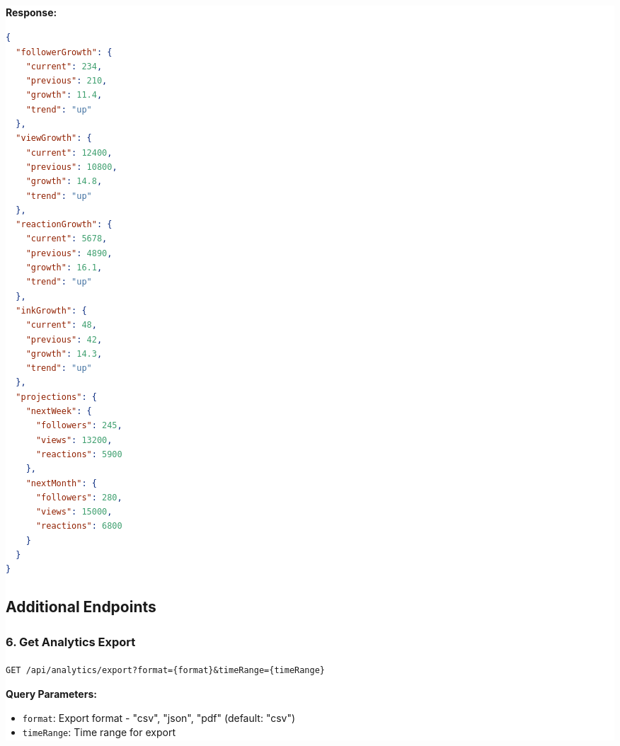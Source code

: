 **Response:**
```json
{
  "followerGrowth": {
    "current": 234,
    "previous": 210,
    "growth": 11.4,
    "trend": "up"
  },
  "viewGrowth": {
    "current": 12400,
    "previous": 10800,
    "growth": 14.8,
    "trend": "up"
  },
  "reactionGrowth": {
    "current": 5678,
    "previous": 4890,
    "growth": 16.1,
    "trend": "up"
  },
  "inkGrowth": {
    "current": 48,
    "previous": 42,
    "growth": 14.3,
    "trend": "up"
  },
  "projections": {
    "nextWeek": {
      "followers": 245,
      "views": 13200,
      "reactions": 5900
    },
    "nextMonth": {
      "followers": 280,
      "views": 15000,
      "reactions": 6800
    }
  }
}
```

## Additional Endpoints

### 6. Get Analytics Export
```
GET /api/analytics/export?format={format}&timeRange={timeRange}
```

**Query Parameters:**
- `format`: Export format - "csv", "json", "pdf" (default: "csv")
- `timeRange`: Time range for export

